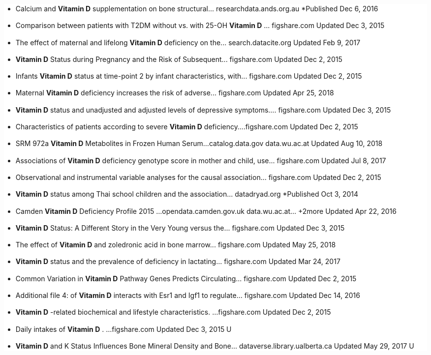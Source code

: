 * Calcium and  **Vitamin D**  supplementation on bone structural... researchdata.ands.org.au *Published Dec 6, 2016

* Comparison between patients with T2DM without vs. with 25-OH  **Vitamin D** ... figshare.com Updated Dec 3, 2015

* The effect of maternal and lifelong  **Vitamin D**  deficiency on the... search.datacite.org Updated Feb 9, 2017

*  **Vitamin D**  Status during Pregnancy and the Risk of Subsequent... figshare.com Updated Dec 2, 2015

* Infants  **Vitamin D**  status at time-point 2 by infant characteristics, with... figshare.com Updated Dec 2, 2015

* Maternal  **Vitamin D**  deficiency increases the risk of adverse... figshare.com Updated Apr 25, 2018

*  **Vitamin D**  status and unadjusted and adjusted levels of depressive symptoms…. figshare.com Updated Dec 3, 2015

* Characteristics of patients according to severe  **Vitamin D**  deficiency….figshare.com Updated Dec 2, 2015

* SRM 972a  **Vitamin D**  Metabolites in Frozen Human Serum…catalog.data.gov data.wu.ac.at Updated Aug 10, 2018

* Associations of  **Vitamin D**  deficiency genotype score in mother and child, use... figshare.com Updated Jul 8, 2017

* Observational and instrumental variable analyses for the causal association... figshare.com Updated Dec 2, 2015

*  **Vitamin D**  status among Thai school children and the association... datadryad.org *Published Oct 3, 2014

* Camden  **Vitamin D**  Deficiency Profile 2015 …opendata.camden.gov.uk data.wu.ac.at… +2more Updated Apr 22, 2016

*  **Vitamin D**  Status: A Different Story in the Very Young versus the... figshare.com Updated Dec 3, 2015

* The effect of  **Vitamin D**  and zoledronic acid in bone marrow... figshare.com Updated May 25, 2018

*  **Vitamin D**  status and the prevalence of deficiency in lactating... figshare.com Updated Mar 24, 2017

* Common Variation in  **Vitamin D**  Pathway Genes Predicts Circulating... figshare.com Updated Dec 2, 2015

* Additional file 4: of  **Vitamin D**  interacts with Esr1 and Igf1 to regulate... figshare.com Updated Dec 14, 2016

*  **Vitamin D** -related biochemical and lifestyle characteristics. …figshare.com Updated Dec 2, 2015

* Daily intakes of  **Vitamin D** . …figshare.com Updated Dec 3, 2015 U

*  **Vitamin D**  and K Status Influences Bone Mineral Density and Bone...  dataverse.library.ualberta.ca Updated May 29, 2017 U
